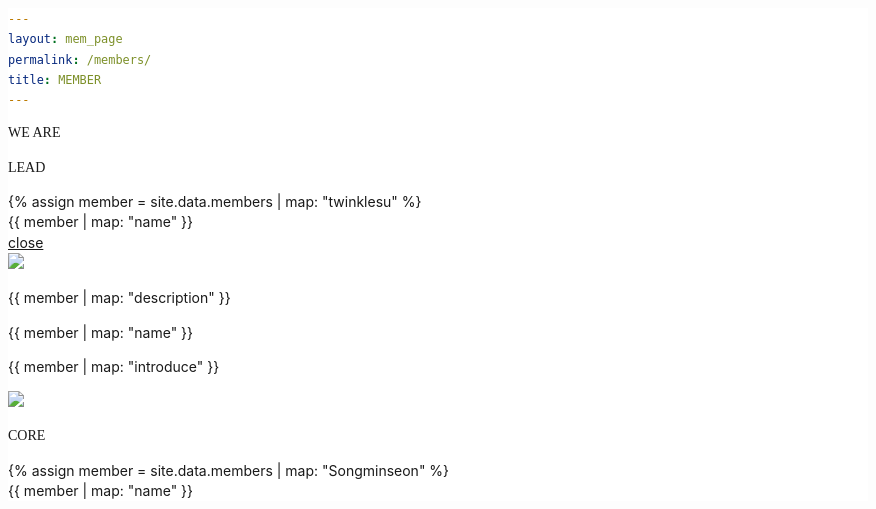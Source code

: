 ```yaml
---
layout: mem_page
permalink: /members/
title: MEMBER
---
```


<head>
    <meta charset="UTF-8">
    <link rel="stylesheet" href="/css/member.css">
    <link rel="stylesheet" href="/css/folder.css">
    <link rel="stylesheet" href="/css/click_members.css">

</head>

<body>
    <div class="container" style="font-family: 'Google Sans'">
        <p>WE ARE <span class="typed-text"></span><span class="cursor">&nbsp;</span></p>
    </div>
    <!-- lead part start -->
    <div class="introduction">
        <p class="who" style="font-family: 'Google Sans';">LEAD</p>
        <div class="member-card-container">
            <div class="member-card">
                <div class="folder" id="su">
                    {% assign member = site.data.members | map: "twinklesu" %}
                </div>
                <span class="member-name">{{ member | map: "name" }}</span>
            </div>
            <div class="black_bg" id="su">
                <div class="modal_close" id="su"><a href="#;">close</a></div>
            </div>
            <!-- modal start -->
            <div class="modal_wrap" id="su">
                <div class="the_member">
                    <img class="member_image" src="https://github.com/{{ member | map: 'github' }}.png">
                    <div class="member_description">
                        <p class="text" id="title"> {{ member | map: "description" }} </p>
                        <p class="text" id="name"> {{ member | map: "name" }} </p>
                        <P class="text" id="d"> {{ member | map: "introduce" }}</p>
                        <span class="member-icon"><a class="link-dark"
                                href="https://github.com/{{ member | map: 'github' }}" target="_blank"><i
                                    class="fa fa-github fa-2x"></i></a></span>
                        <a rel="author" href="{{ member | map: 'blog' }}" target="_blank"><img
                                src="/img/blog_icon/{{ member | map: 'blog_platform' }}.jpg" width="26px"></a>
                    </div>
                </div>
            </div>
            <!-- modal end -->
        </div>
    </div>
    <!-- lead part end -->
    <!-- core part start -->
    <div class="introduction not-lead-part">
        <p class="who" style="font-family: 'Google Sans';">CORE</p>
        <div class="member-card-container">
            <div class="member-card">
                <div class="folder" id="min">
                    {% assign member = site.data.members | map: "Songminseon" %}
                </div>
                <span class="member-name">{{ member | map: "name" }}</span>
            </div>
            <div class="black_bg" id="min">